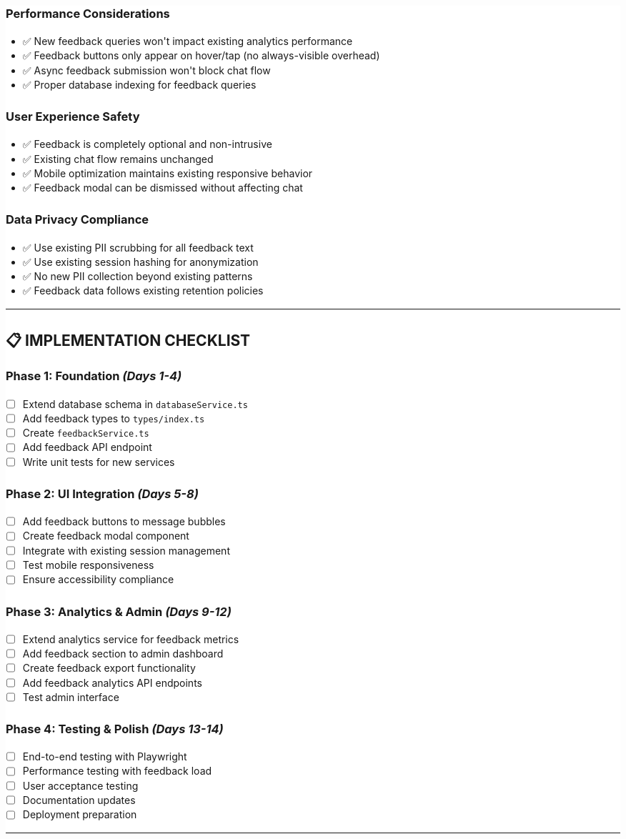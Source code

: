 ### **Performance Considerations**
- ✅ New feedback queries won't impact existing analytics performance
- ✅ Feedback buttons only appear on hover/tap (no always-visible overhead)
- ✅ Async feedback submission won't block chat flow
- ✅ Proper database indexing for feedback queries

### **User Experience Safety**
- ✅ Feedback is completely optional and non-intrusive
- ✅ Existing chat flow remains unchanged
- ✅ Mobile optimization maintains existing responsive behavior
- ✅ Feedback modal can be dismissed without affecting chat

### **Data Privacy Compliance**
- ✅ Use existing PII scrubbing for all feedback text
- ✅ Use existing session hashing for anonymization
- ✅ No new PII collection beyond existing patterns
- ✅ Feedback data follows existing retention policies

---

## 📋 **IMPLEMENTATION CHECKLIST**

### **Phase 1: Foundation** *(Days 1-4)*
- [ ] Extend database schema in `databaseService.ts`
- [ ] Add feedback types to `types/index.ts`
- [ ] Create `feedbackService.ts`
- [ ] Add feedback API endpoint
- [ ] Write unit tests for new services

### **Phase 2: UI Integration** *(Days 5-8)*
- [ ] Add feedback buttons to message bubbles
- [ ] Create feedback modal component
- [ ] Integrate with existing session management
- [ ] Test mobile responsiveness
- [ ] Ensure accessibility compliance

### **Phase 3: Analytics & Admin** *(Days 9-12)*
- [ ] Extend analytics service for feedback metrics
- [ ] Add feedback section to admin dashboard
- [ ] Create feedback export functionality
- [ ] Add feedback analytics API endpoints
- [ ] Test admin interface

### **Phase 4: Testing & Polish** *(Days 13-14)*
- [ ] End-to-end testing with Playwright
- [ ] Performance testing with feedback load
- [ ] User acceptance testing
- [ ] Documentation updates
- [ ] Deployment preparation

---